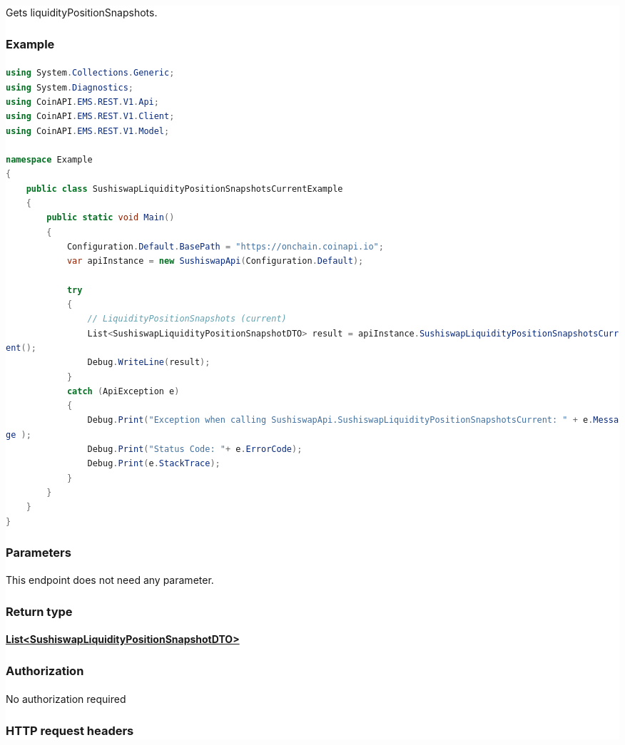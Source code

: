 Gets liquidityPositionSnapshots.

### Example

```csharp
using System.Collections.Generic;
using System.Diagnostics;
using CoinAPI.EMS.REST.V1.Api;
using CoinAPI.EMS.REST.V1.Client;
using CoinAPI.EMS.REST.V1.Model;

namespace Example
{
    public class SushiswapLiquidityPositionSnapshotsCurrentExample
    {
        public static void Main()
        {
            Configuration.Default.BasePath = "https://onchain.coinapi.io";
            var apiInstance = new SushiswapApi(Configuration.Default);

            try
            {
                // LiquidityPositionSnapshots (current)
                List<SushiswapLiquidityPositionSnapshotDTO> result = apiInstance.SushiswapLiquidityPositionSnapshotsCurrent();
                Debug.WriteLine(result);
            }
            catch (ApiException e)
            {
                Debug.Print("Exception when calling SushiswapApi.SushiswapLiquidityPositionSnapshotsCurrent: " + e.Message );
                Debug.Print("Status Code: "+ e.ErrorCode);
                Debug.Print(e.StackTrace);
            }
        }
    }
}
```

### Parameters

This endpoint does not need any parameter.

### Return type

[**List&lt;SushiswapLiquidityPositionSnapshotDTO&gt;**](SushiswapLiquidityPositionSnapshotDTO.md)

### Authorization

No authorization required

### HTTP request headers
